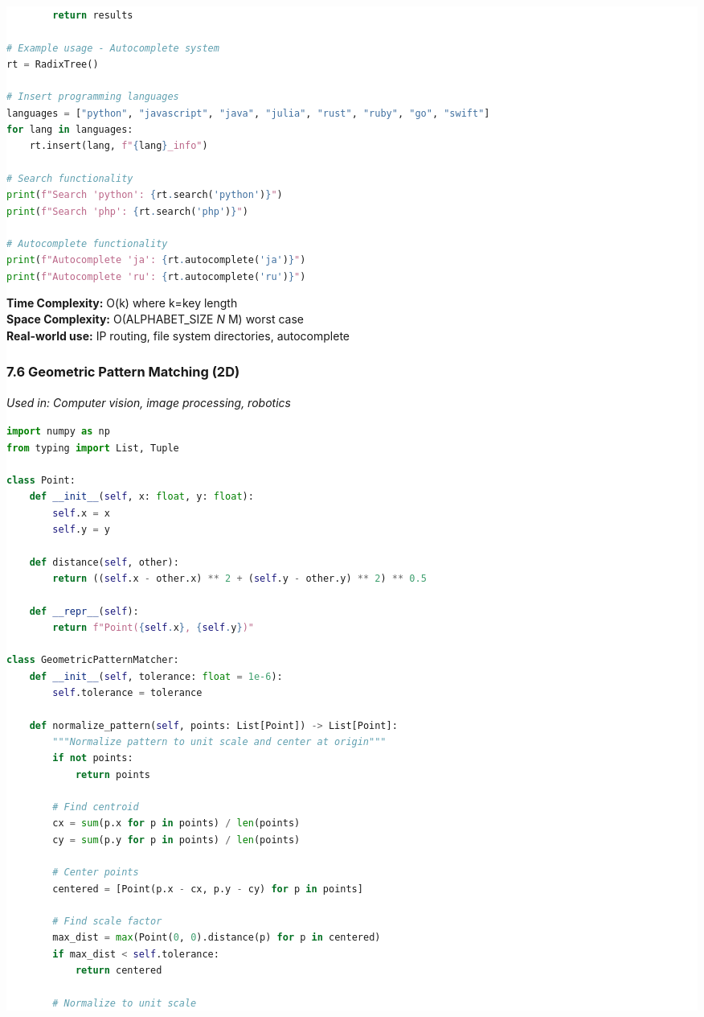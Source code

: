 ```python
        return results

# Example usage - Autocomplete system
rt = RadixTree()

# Insert programming languages
languages = ["python", "javascript", "java", "julia", "rust", "ruby", "go", "swift"]
for lang in languages:
    rt.insert(lang, f"{lang}_info")

# Search functionality
print(f"Search 'python': {rt.search('python')}")
print(f"Search 'php': {rt.search('php')}")

# Autocomplete functionality
print(f"Autocomplete 'ja': {rt.autocomplete('ja')}")
print(f"Autocomplete 'ru': {rt.autocomplete('ru')}")
```

**Time Complexity:** O(k) where k=key length  
**Space Complexity:** O(ALPHABET_SIZE *N* M) worst case  
**Real-world use:** IP routing, file system directories, autocomplete

### 7.6 Geometric Pattern Matching (2D)

*Used in: Computer vision, image processing, robotics*

```python
import numpy as np
from typing import List, Tuple

class Point:
    def __init__(self, x: float, y: float):
        self.x = x
        self.y = y
    
    def distance(self, other):
        return ((self.x - other.x) ** 2 + (self.y - other.y) ** 2) ** 0.5
    
    def __repr__(self):
        return f"Point({self.x}, {self.y})"

class GeometricPatternMatcher:
    def __init__(self, tolerance: float = 1e-6):
        self.tolerance = tolerance
    
    def normalize_pattern(self, points: List[Point]) -> List[Point]:
        """Normalize pattern to unit scale and center at origin"""
        if not points:
            return points
        
        # Find centroid
        cx = sum(p.x for p in points) / len(points)
        cy = sum(p.y for p in points) / len(points)
        
        # Center points
        centered = [Point(p.x - cx, p.y - cy) for p in points]
        
        # Find scale factor
        max_dist = max(Point(0, 0).distance(p) for p in centered)
        if max_dist < self.tolerance:
            return centered
        
        # Normalize to unit scale
```